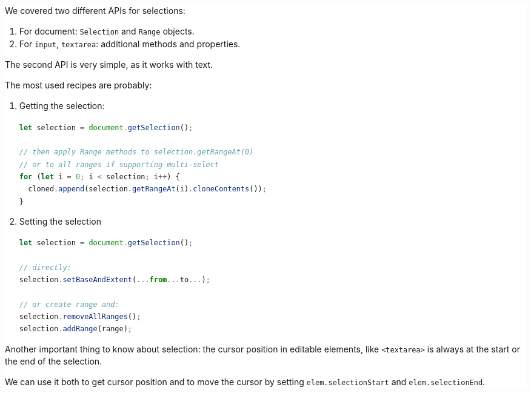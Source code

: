 We covered two different APIs for selections:

1. For document: `Selection` and `Range` objects.
2. For `input`, `textarea`: additional methods and properties.

The second API is very simple, as it works with text.

The most used recipes are probably:

1. Getting the selection:
    ```js run
    let selection = document.getSelection();

    // then apply Range methods to selection.getRangeAt(0)
    // or to all ranges if supporting multi-select
    for (let i = 0; i < selection; i++) {
      cloned.append(selection.getRangeAt(i).cloneContents());
    }
    ```
2. Setting the selection
    ```js run
    let selection = document.getSelection();

    // directly:
    selection.setBaseAndExtent(...from...to...);

    // or create range and:
    selection.removeAllRanges();
    selection.addRange(range);
    ```

Another important thing to know about selection: the cursor position in editable elements, like `<textarea>` is always at the start or the end of the selection.

We can use it both to get cursor position and to move the cursor by setting `elem.selectionStart` and `elem.selectionEnd`.

